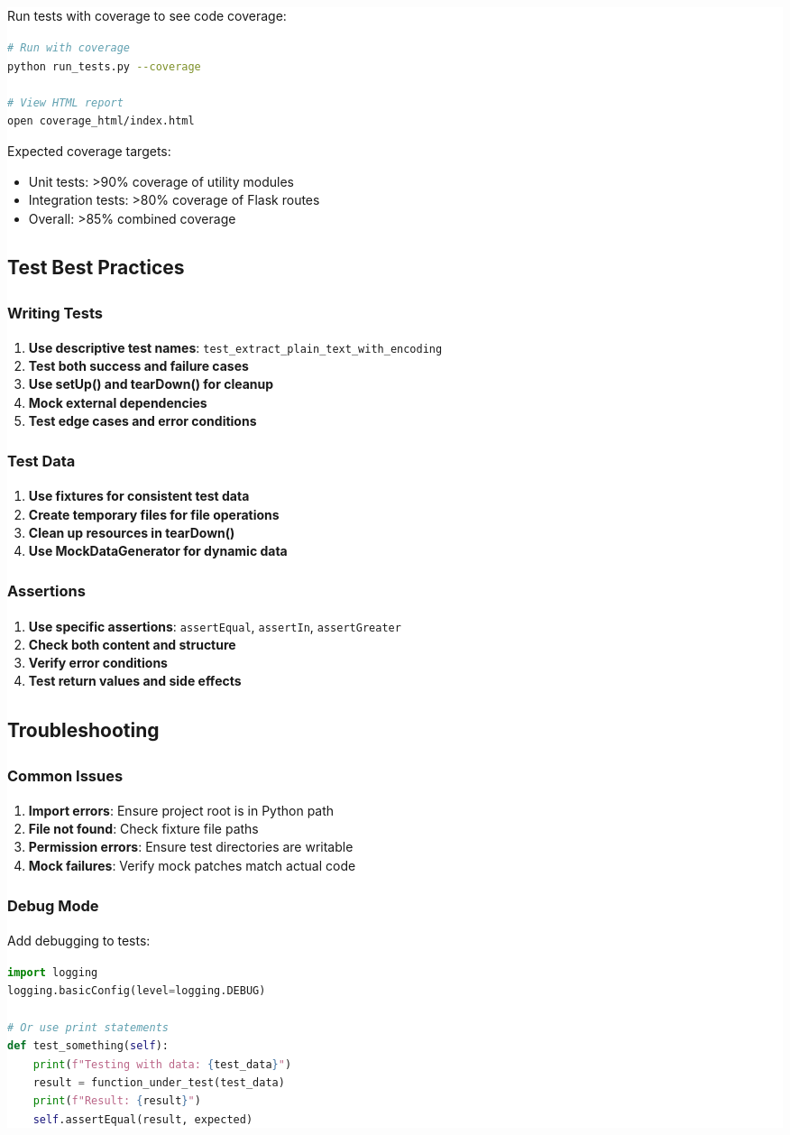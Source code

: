 Run tests with coverage to see code coverage:

```bash
# Run with coverage
python run_tests.py --coverage

# View HTML report
open coverage_html/index.html
```

Expected coverage targets:
- Unit tests: >90% coverage of utility modules
- Integration tests: >80% coverage of Flask routes
- Overall: >85% combined coverage

## Test Best Practices

### Writing Tests

1. **Use descriptive test names**: `test_extract_plain_text_with_encoding`
2. **Test both success and failure cases**
3. **Use setUp() and tearDown() for cleanup**
4. **Mock external dependencies**
5. **Test edge cases and error conditions**

### Test Data

1. **Use fixtures for consistent test data**
2. **Create temporary files for file operations**
3. **Clean up resources in tearDown()**
4. **Use MockDataGenerator for dynamic data**

### Assertions

1. **Use specific assertions**: `assertEqual`, `assertIn`, `assertGreater`
2. **Check both content and structure**
3. **Verify error conditions**
4. **Test return values and side effects**

## Troubleshooting

### Common Issues

1. **Import errors**: Ensure project root is in Python path
2. **File not found**: Check fixture file paths
3. **Permission errors**: Ensure test directories are writable
4. **Mock failures**: Verify mock patches match actual code

### Debug Mode

Add debugging to tests:

```python
import logging
logging.basicConfig(level=logging.DEBUG)

# Or use print statements
def test_something(self):
    print(f"Testing with data: {test_data}")
    result = function_under_test(test_data)
    print(f"Result: {result}")
    self.assertEqual(result, expected)
```
